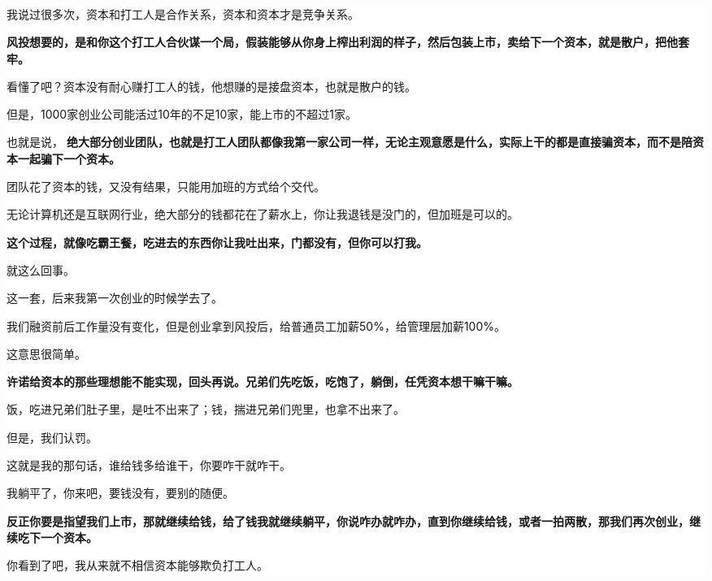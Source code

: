   

我说过很多次，资本和打工人是合作关系，资本和资本才是竞争关系。

  

 **风投想要的，是和你这个打工人合伙谋一个局，假装能够从你身上榨出利润的样子，然后包装上市，卖给下一个资本，就是散户，把他套牢。**

  

看懂了吧？资本没有耐心赚打工人的钱，他想赚的是接盘资本，也就是散户的钱。  

  

但是，1000家创业公司能活过10年的不足10家，能上市的不超过1家。

  

也就是说， **绝大部分创业团队，也就是打工人团队都像我第一家公司一样，无论主观意愿是什么，实际上干的都是直接骗资本，而不是陪资本一起骗下一个资本。**

  

团队花了资本的钱，又没有结果，只能用加班的方式给个交代。

  

无论计算机还是互联网行业，绝大部分的钱都花在了薪水上，你让我退钱是没门的，但加班是可以的。

  

 **这个过程，就像吃霸王餐，吃进去的东西你让我吐出来，门都没有，但你可以打我。**

  

就这么回事。

  

这一套，后来我第一次创业的时候学去了。

  

我们融资前后工作量没有变化，但是创业拿到风投后，给普通员工加薪50%，给管理层加薪100%。

  

这意思很简单。

  

 **许诺给资本的那些理想能不能实现，回头再说。兄弟们先吃饭，吃饱了，躺倒，任凭资本想干嘛干嘛。**

  

饭，吃进兄弟们肚子里，是吐不出来了；钱，揣进兄弟们兜里，也拿不出来了。

  

但是，我们认罚。

  

这就是我的那句话，谁给钱多给谁干，你要咋干就咋干。

  

我躺平了，你来吧，要钱没有，要别的随便。

  

 **反正你要是指望我们上市，那就继续给钱，给了钱我就继续躺平，你说咋办就咋办，直到你继续给钱，或者一拍两散，那我们再次创业，继续吃下一个资本。**

  

你看到了吧，我从来就不相信资本能够欺负打工人。

  